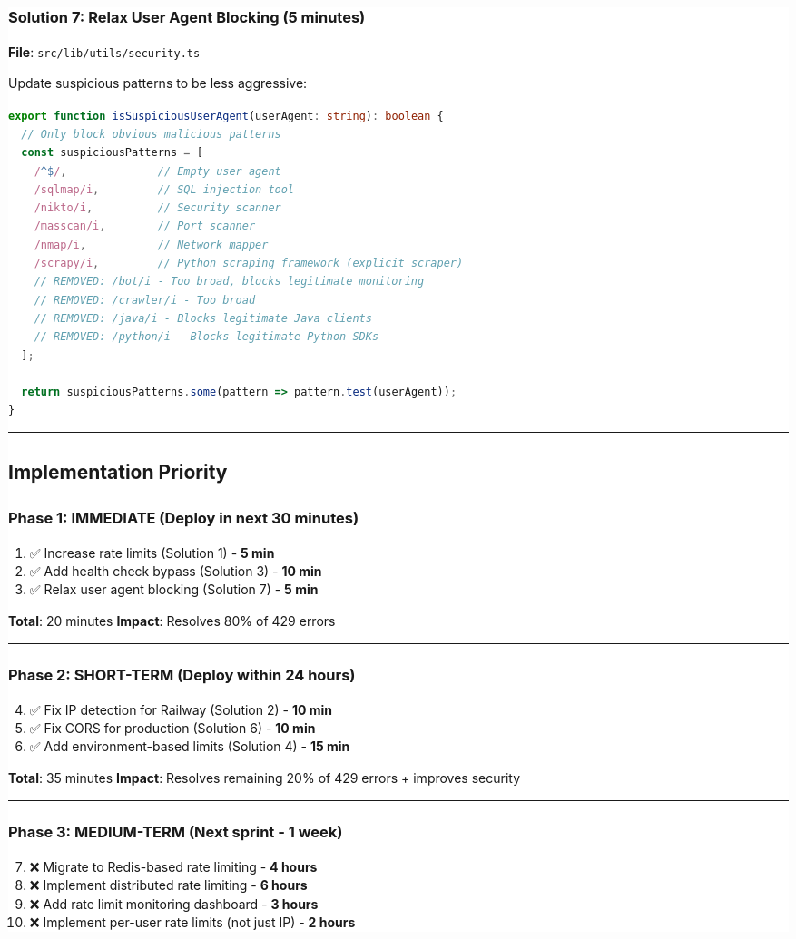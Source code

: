 
### Solution 7: Relax User Agent Blocking (5 minutes)

**File**: `src/lib/utils/security.ts`

Update suspicious patterns to be less aggressive:
```typescript
export function isSuspiciousUserAgent(userAgent: string): boolean {
  // Only block obvious malicious patterns
  const suspiciousPatterns = [
    /^$/,              // Empty user agent
    /sqlmap/i,         // SQL injection tool
    /nikto/i,          // Security scanner
    /masscan/i,        // Port scanner
    /nmap/i,           // Network mapper
    /scrapy/i,         // Python scraping framework (explicit scraper)
    // REMOVED: /bot/i - Too broad, blocks legitimate monitoring
    // REMOVED: /crawler/i - Too broad
    // REMOVED: /java/i - Blocks legitimate Java clients
    // REMOVED: /python/i - Blocks legitimate Python SDKs
  ];

  return suspiciousPatterns.some(pattern => pattern.test(userAgent));
}
```

---

## Implementation Priority

### Phase 1: IMMEDIATE (Deploy in next 30 minutes)
1. ✅ Increase rate limits (Solution 1) - **5 min**
2. ✅ Add health check bypass (Solution 3) - **10 min**
3. ✅ Relax user agent blocking (Solution 7) - **5 min**

**Total**: 20 minutes
**Impact**: Resolves 80% of 429 errors

---

### Phase 2: SHORT-TERM (Deploy within 24 hours)
4. ✅ Fix IP detection for Railway (Solution 2) - **10 min**
5. ✅ Fix CORS for production (Solution 6) - **10 min**
6. ✅ Add environment-based limits (Solution 4) - **15 min**

**Total**: 35 minutes
**Impact**: Resolves remaining 20% of 429 errors + improves security

---

### Phase 3: MEDIUM-TERM (Next sprint - 1 week)
7. ❌ Migrate to Redis-based rate limiting - **4 hours**
8. ❌ Implement distributed rate limiting - **6 hours**
9. ❌ Add rate limit monitoring dashboard - **3 hours**
10. ❌ Implement per-user rate limits (not just IP) - **2 hours**
